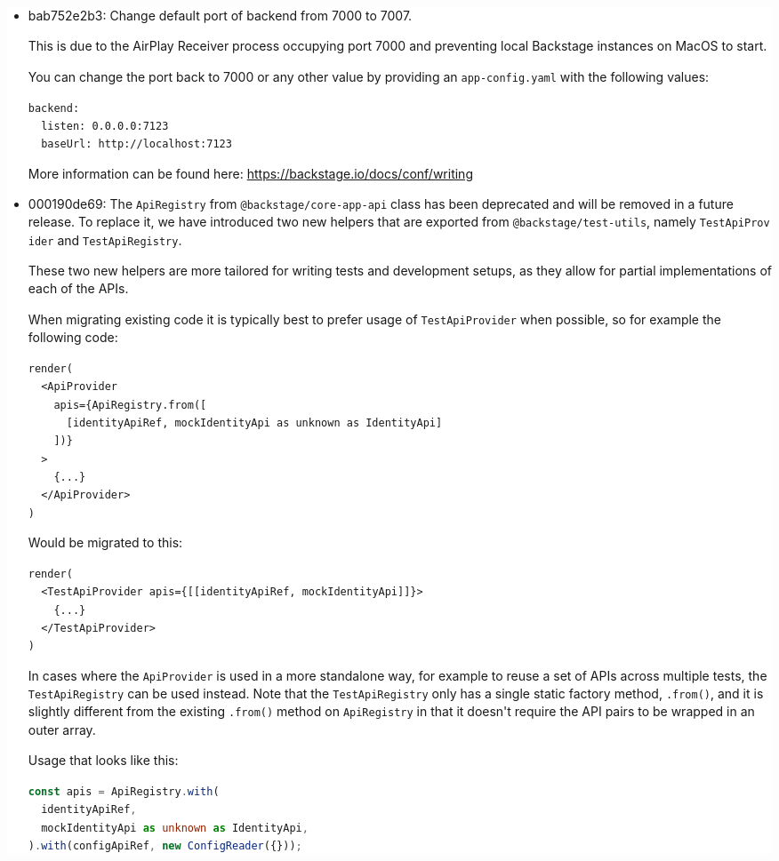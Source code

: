 - bab752e2b3: Change default port of backend from 7000 to 7007.

  This is due to the AirPlay Receiver process occupying port 7000 and preventing local Backstage instances on MacOS to start.

  You can change the port back to 7000 or any other value by providing an `app-config.yaml` with the following values:

  ```
  backend:
    listen: 0.0.0.0:7123
    baseUrl: http://localhost:7123
  ```

  More information can be found here: https://backstage.io/docs/conf/writing

- 000190de69: The `ApiRegistry` from `@backstage/core-app-api` class has been deprecated and will be removed in a future release. To replace it, we have introduced two new helpers that are exported from `@backstage/test-utils`, namely `TestApiProvider` and `TestApiRegistry`.

  These two new helpers are more tailored for writing tests and development setups, as they allow for partial implementations of each of the APIs.

  When migrating existing code it is typically best to prefer usage of `TestApiProvider` when possible, so for example the following code:

  ```tsx
  render(
    <ApiProvider
      apis={ApiRegistry.from([
        [identityApiRef, mockIdentityApi as unknown as IdentityApi]
      ])}
    >
      {...}
    </ApiProvider>
  )
  ```

  Would be migrated to this:

  ```tsx
  render(
    <TestApiProvider apis={[[identityApiRef, mockIdentityApi]]}>
      {...}
    </TestApiProvider>
  )
  ```

  In cases where the `ApiProvider` is used in a more standalone way, for example to reuse a set of APIs across multiple tests, the `TestApiRegistry` can be used instead. Note that the `TestApiRegistry` only has a single static factory method, `.from()`, and it is slightly different from the existing `.from()` method on `ApiRegistry` in that it doesn't require the API pairs to be wrapped in an outer array.

  Usage that looks like this:

  ```ts
  const apis = ApiRegistry.with(
    identityApiRef,
    mockIdentityApi as unknown as IdentityApi,
  ).with(configApiRef, new ConfigReader({}));
  ```
